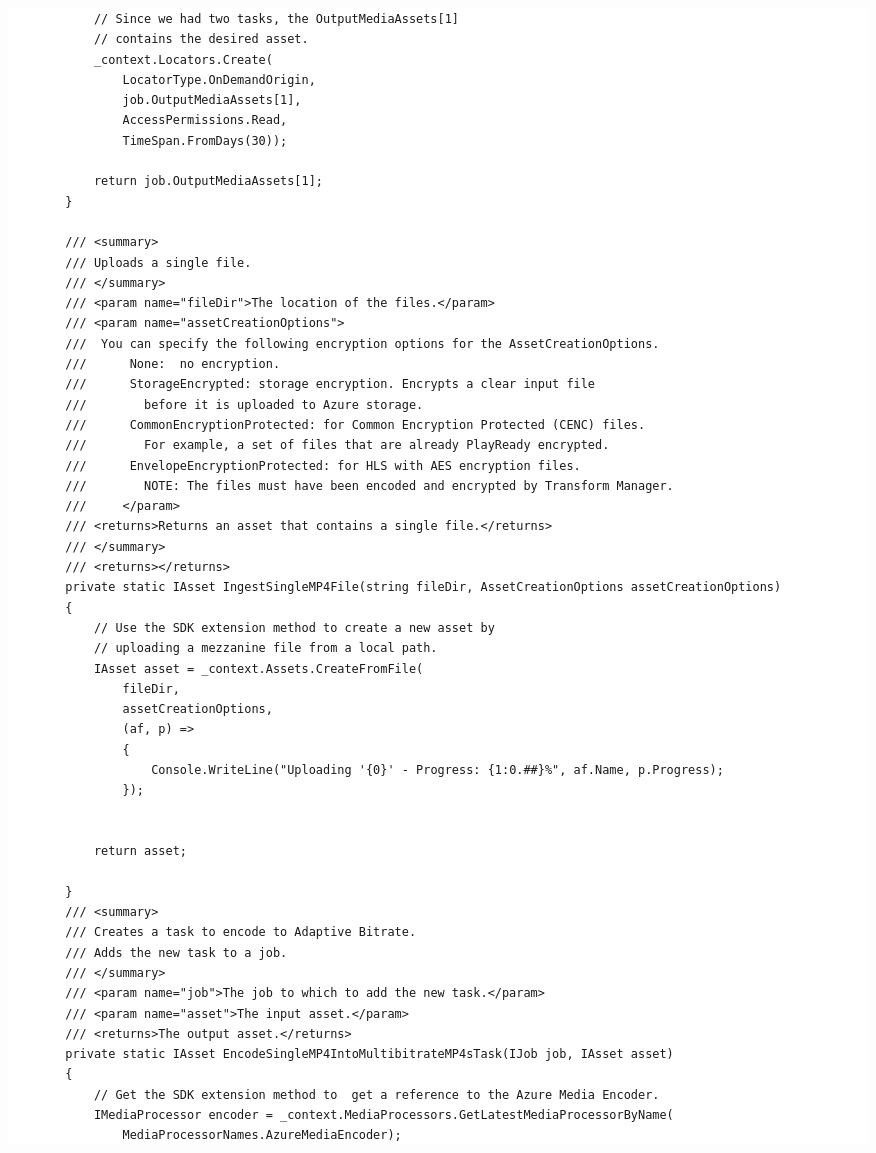                 // Since we had two tasks, the OutputMediaAssets[1]
                // contains the desired asset.
                _context.Locators.Create(
                    LocatorType.OnDemandOrigin,
                    job.OutputMediaAssets[1],
                    AccessPermissions.Read,
                    TimeSpan.FromDays(30));
    
                return job.OutputMediaAssets[1];
            }
    
            /// <summary>
            /// Uploads a single file.
            /// </summary>
            /// <param name="fileDir">The location of the files.</param>
            /// <param name="assetCreationOptions">
            ///  You can specify the following encryption options for the AssetCreationOptions.
            ///      None:  no encryption.  
            ///      StorageEncrypted: storage encryption. Encrypts a clear input file 
            ///        before it is uploaded to Azure storage. 
            ///      CommonEncryptionProtected: for Common Encryption Protected (CENC) files. 
            ///        For example, a set of files that are already PlayReady encrypted. 
            ///      EnvelopeEncryptionProtected: for HLS with AES encryption files.
            ///        NOTE: The files must have been encoded and encrypted by Transform Manager. 
            ///     </param>
            /// <returns>Returns an asset that contains a single file.</returns>
            /// </summary>
            /// <returns></returns>
            private static IAsset IngestSingleMP4File(string fileDir, AssetCreationOptions assetCreationOptions)
            {
                // Use the SDK extension method to create a new asset by 
                // uploading a mezzanine file from a local path.
                IAsset asset = _context.Assets.CreateFromFile(
                    fileDir,
                    assetCreationOptions,
                    (af, p) =>
                    {
                        Console.WriteLine("Uploading '{0}' - Progress: {1:0.##}%", af.Name, p.Progress);
                    });
    
    
                return asset;
    
            }
            /// <summary>
            /// Creates a task to encode to Adaptive Bitrate. 
            /// Adds the new task to a job.
            /// </summary>
            /// <param name="job">The job to which to add the new task.</param>
            /// <param name="asset">The input asset.</param>
            /// <returns>The output asset.</returns>
            private static IAsset EncodeSingleMP4IntoMultibitrateMP4sTask(IJob job, IAsset asset)
            {
                // Get the SDK extension method to  get a reference to the Azure Media Encoder.
                IMediaProcessor encoder = _context.MediaProcessors.GetLatestMediaProcessorByName(
                    MediaProcessorNames.AzureMediaEncoder);
    